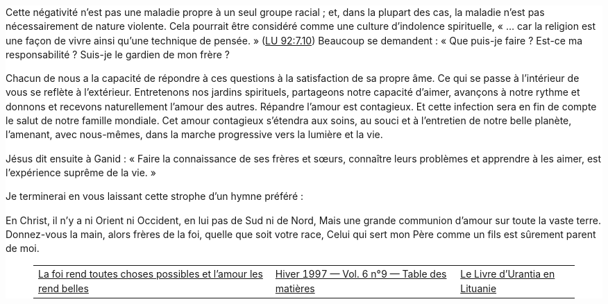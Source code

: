 Cette négativité n’est pas une maladie propre à un seul groupe racial ; et, dans la plupart des cas, la maladie n’est pas nécessairement de nature violente. Cela pourrait être considéré comme une culture d’indolence spirituelle, « … car la religion est une façon de vivre ainsi qu’une technique de pensée. » (<a id="a91_309"></a>[LU 92:7.10](/fr/The_Urantia_Book/92#p7_10)) Beaucoup se demandent : « Que puis-je faire ? Est-ce ma responsabilité ? Suis-je le gardien de mon frère ?

Chacun de nous a la capacité de répondre à ces questions à la satisfaction de sa propre âme. Ce qui se passe à l’intérieur de vous se reflète à l’extérieur. Entretenons nos jardins spirituels, partageons notre capacité d’aimer, avançons à notre rythme et donnons et recevons naturellement l’amour des autres. Répandre l’amour est contagieux. Et cette infection sera en fin de compte le salut de notre famille mondiale. Cet amour contagieux s’étendra aux soins, au souci et à l’entretien de notre belle planète, l’amenant, avec nous-mêmes, dans la marche progressive vers la lumière et la vie.

Jésus dit ensuite à Ganid : « Faire la connaissance de ses frères et sœurs, connaître leurs problèmes et apprendre à les aimer, est l’expérience suprême de la vie. »

Je terminerai en vous laissant cette strophe d’un hymne préféré :

En Christ, il n’y a ni Orient ni Occident, en 
lui pas de Sud ni de Nord,
Mais une grande communion d’amour 
sur toute la vaste terre. 
Donnez-vous la main, alors frères de la foi, 
quelle que soit votre race,
Celui qui sert mon Père comme un fils est sûrement 
parent de moi.



<figure class="table chapter-navigator">
  <table>
    <tbody>
      <tr>
        <td>
        <a href="/fr/article/Geri_Johnson/Faith_Makes_All_Things_Possible">
          <span class="mdi mdi-arrow-left-drop-circle"></span><span class="pl-2">La foi rend toutes choses possibles et l’amour les rend belles</span>
        </a>
        </td>
        <td>
        <a href="/fr/index/articles_study_group_herald#hiver-1997-vol-6-n°9">
          <span class="mdi mdi-book-open-variant"></span><span class="pl-2">Hiver 1997 — Vol. 6 n°9 — Table des matières</span>
        </a>
        </td>
        <td>
        <a href="/fr/article/Arvydas_Maciokas/The_Urantia_Book_in_Lithuania">
          <span class="pr-2">Le Livre d’Urantia en Lituanie</span><span class="mdi mdi-arrow-right-drop-circle"></span>
        </a>
        </td>
      </tr>
    </tbody>
  </table>
</figure>
